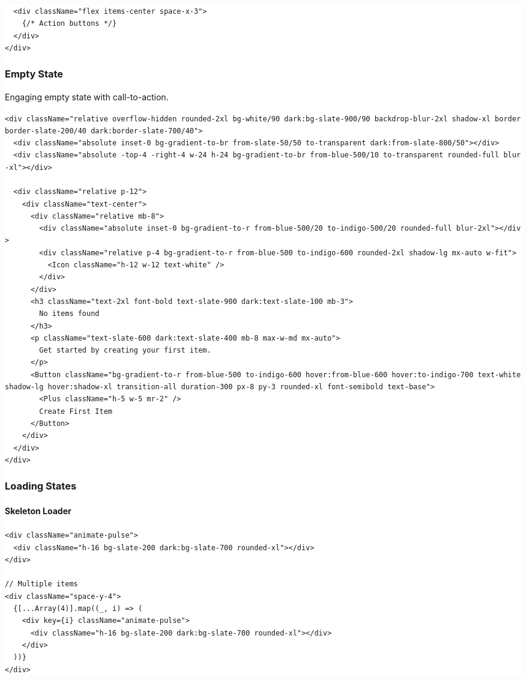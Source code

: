 ```tsx
  <div className="flex items-center space-x-3">
    {/* Action buttons */}
  </div>
</div>
```

### Empty State
Engaging empty state with call-to-action.

```tsx
<div className="relative overflow-hidden rounded-2xl bg-white/90 dark:bg-slate-900/90 backdrop-blur-2xl shadow-xl border border-slate-200/40 dark:border-slate-700/40">
  <div className="absolute inset-0 bg-gradient-to-br from-slate-50/50 to-transparent dark:from-slate-800/50"></div>
  <div className="absolute -top-4 -right-4 w-24 h-24 bg-gradient-to-br from-blue-500/10 to-transparent rounded-full blur-xl"></div>
  
  <div className="relative p-12">
    <div className="text-center">
      <div className="relative mb-8">
        <div className="absolute inset-0 bg-gradient-to-r from-blue-500/20 to-indigo-500/20 rounded-full blur-2xl"></div>
        <div className="relative p-4 bg-gradient-to-r from-blue-500 to-indigo-600 rounded-2xl shadow-lg mx-auto w-fit">
          <Icon className="h-12 w-12 text-white" />
        </div>
      </div>
      <h3 className="text-2xl font-bold text-slate-900 dark:text-slate-100 mb-3">
        No items found
      </h3>
      <p className="text-slate-600 dark:text-slate-400 mb-8 max-w-md mx-auto">
        Get started by creating your first item.
      </p>
      <Button className="bg-gradient-to-r from-blue-500 to-indigo-600 hover:from-blue-600 hover:to-indigo-700 text-white shadow-lg hover:shadow-xl transition-all duration-300 px-8 py-3 rounded-xl font-semibold text-base">
        <Plus className="h-5 w-5 mr-2" />
        Create First Item
      </Button>
    </div>
  </div>
</div>
```

### Loading States

#### Skeleton Loader
```tsx
<div className="animate-pulse">
  <div className="h-16 bg-slate-200 dark:bg-slate-700 rounded-xl"></div>
</div>

// Multiple items
<div className="space-y-4">
  {[...Array(4)].map((_, i) => (
    <div key={i} className="animate-pulse">
      <div className="h-16 bg-slate-200 dark:bg-slate-700 rounded-xl"></div>
    </div>
  ))}
</div>
```
